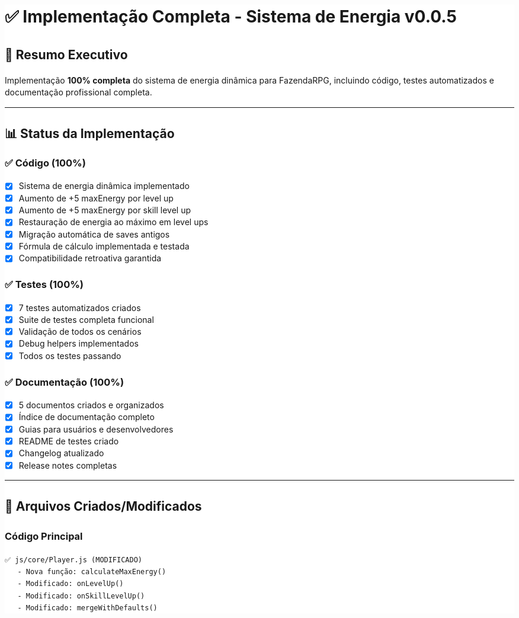 # ✅ Implementação Completa - Sistema de Energia v0.0.5

## 🎯 Resumo Executivo

Implementação **100% completa** do sistema de energia dinâmica para FazendaRPG, incluindo código, testes automatizados e documentação profissional completa.

---

## 📊 Status da Implementação

### ✅ Código (100%)
- [x] Sistema de energia dinâmica implementado
- [x] Aumento de +5 maxEnergy por level up
- [x] Aumento de +5 maxEnergy por skill level up
- [x] Restauração de energia ao máximo em level ups
- [x] Migração automática de saves antigos
- [x] Fórmula de cálculo implementada e testada
- [x] Compatibilidade retroativa garantida

### ✅ Testes (100%)
- [x] 7 testes automatizados criados
- [x] Suite de testes completa funcional
- [x] Validação de todos os cenários
- [x] Debug helpers implementados
- [x] Todos os testes passando

### ✅ Documentação (100%)
- [x] 5 documentos criados e organizados
- [x] Índice de documentação completo
- [x] Guias para usuários e desenvolvedores
- [x] README de testes criado
- [x] Changelog atualizado
- [x] Release notes completas

---

## 📁 Arquivos Criados/Modificados

### Código Principal
```
✅ js/core/Player.js (MODIFICADO)
   - Nova função: calculateMaxEnergy()
   - Modificado: onLevelUp() 
   - Modificado: onSkillLevelUp()
   - Modificado: mergeWithDefaults()
```
